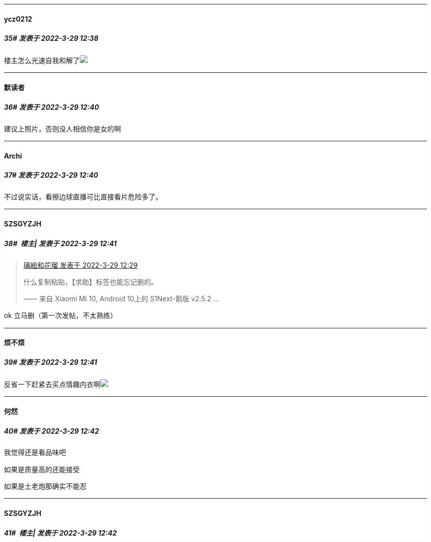 *****

####  ycz0212  
##### 35#       发表于 2022-3-29 12:38

楼主怎么光速自我和解了<img src="https://static.saraba1st.com/image/smiley/face2017/243.gif" referrerpolicy="no-referrer">

*****

####  默读者  
##### 36#       发表于 2022-3-29 12:40

建议上照片，否则没人相信你是女的啊

*****

####  Archi  
##### 37#       发表于 2022-3-29 12:40

不过说实话，看擦边球直播可比直接看片危险多了。

*****

####  SZSGYZJH  
##### 38#         楼主| 发表于 2022-3-29 12:41

<blockquote><a href="httphttps://bbs.saraba1st.com/2b/forum.php?mod=redirect&amp;goto=findpost&amp;pid=55228065&amp;ptid=2060601" target="_blank">璃絵和花瑠 发表于 2022-3-29 12:29</a>

什么复制粘贴，【求助】标签也能忘记删的。

—— 来自 Xiaomi Mi 10, Android 10上的 S1Next-鹅版 v2.5.2 ...</blockquote>
ok 立马删（第一次发帖，不太熟练）

*****

####  烦不烦  
##### 39#       发表于 2022-3-29 12:41

反省一下赶紧去买点情趣内衣啊<img src="https://static.saraba1st.com/image/smiley/face2017/037.png" referrerpolicy="no-referrer">

*****

####  何然  
##### 40#       发表于 2022-3-29 12:42

我觉得还是看品味吧

如果是质量高的还能接受

如果是土老炮那确实不能忍

*****

####  SZSGYZJH  
##### 41#         楼主| 发表于 2022-3-29 12:42
